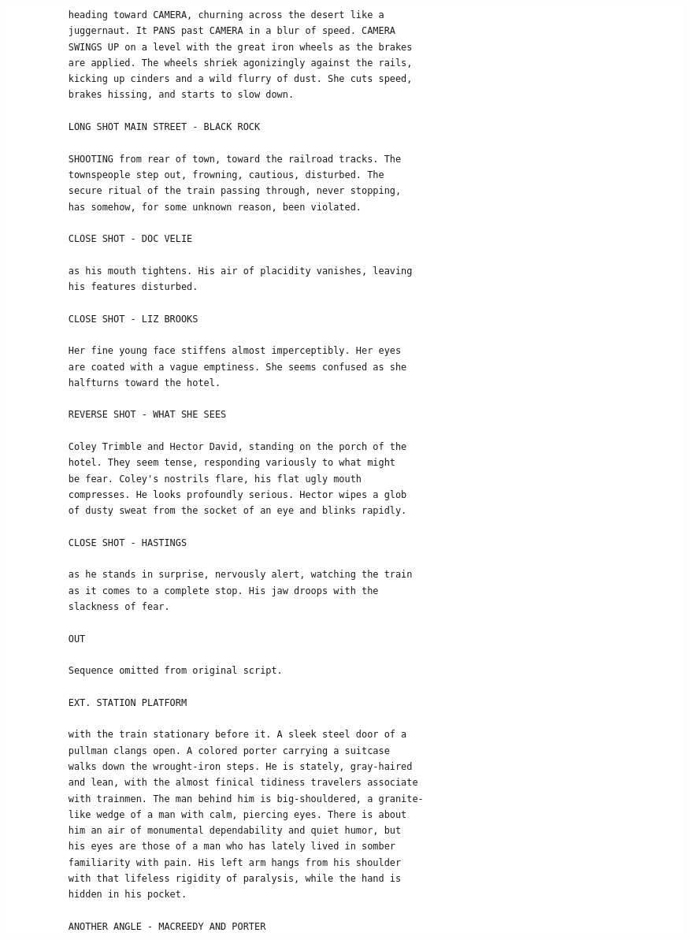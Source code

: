               heading toward CAMERA, churning across the desert like a 
               juggernaut. It PANS past CAMERA in a blur of speed. CAMERA 
               SWINGS UP on a level with the great iron wheels as the brakes 
               are applied. The wheels shriek agonizingly against the rails, 
               kicking up cinders and a wild flurry of dust. She cuts speed, 
               brakes hissing, and starts to slow down.

               LONG SHOT MAIN STREET - BLACK ROCK

               SHOOTING from rear of town, toward the railroad tracks. The 
               townspeople step out, frowning, cautious, disturbed. The 
               secure ritual of the train passing through, never stopping, 
               has somehow, for some unknown reason, been violated.

               CLOSE SHOT - DOC VELIE

               as his mouth tightens. His air of placidity vanishes, leaving 
               his features disturbed.

               CLOSE SHOT - LIZ BROOKS

               Her fine young face stiffens almost imperceptibly. Her eyes 
               are coated with a vague emptiness. She seems confused as she 
               halfturns toward the hotel.

               REVERSE SHOT - WHAT SHE SEES

               Coley Trimble and Hector David, standing on the porch of the 
               hotel. They seem tense, responding variously to what might 
               be fear. Coley's nostrils flare, his flat ugly mouth 
               compresses. He looks profoundly serious. Hector wipes a glob 
               of dusty sweat from the socket of an eye and blinks rapidly.

               CLOSE SHOT - HASTINGS

               as he stands in surprise, nervously alert, watching the train 
               as it comes to a complete stop. His jaw droops with the 
               slackness of fear.

               OUT

               Sequence omitted from original script.

               EXT. STATION PLATFORM

               with the train stationary before it. A sleek steel door of a 
               pullman clangs open. A colored porter carrying a suitcase 
               walks down the wrought-iron steps. He is stately, gray-haired 
               and lean, with the almost finical tidiness travelers associate 
               with trainmen. The man behind him is big-shouldered, a granite-
               like wedge of a man with calm, piercing eyes. There is about 
               him an air of monumental dependability and quiet humor, but 
               his eyes are those of a man who has lately lived in somber 
               familiarity with pain. His left arm hangs from his shoulder 
               with that lifeless rigidity of paralysis, while the hand is 
               hidden in his pocket.

               ANOTHER ANGLE - MACREEDY AND PORTER
